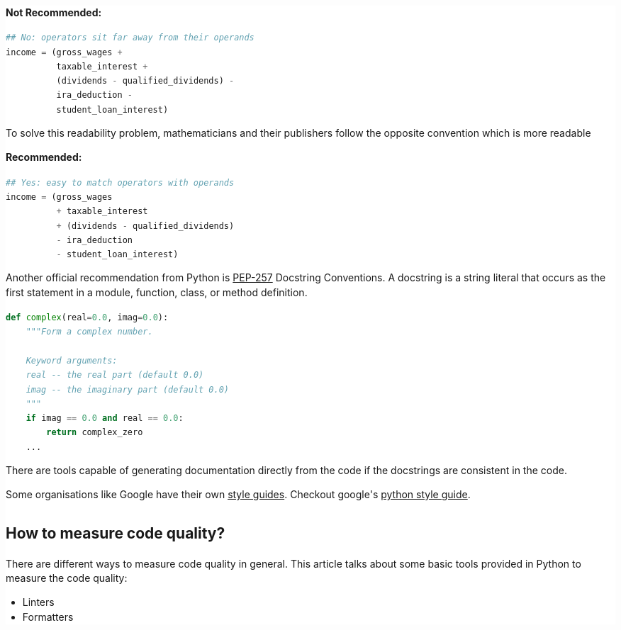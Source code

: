 **Not Recommended:**
```python
## No: operators sit far away from their operands
income = (gross_wages +
          taxable_interest +
          (dividends - qualified_dividends) -
          ira_deduction -
          student_loan_interest)
```




To solve this readability problem, mathematicians and their publishers follow the opposite convention which is more 
readable

**Recommended:**
```python
## Yes: easy to match operators with operands
income = (gross_wages
          + taxable_interest
          + (dividends - qualified_dividends)
          - ira_deduction
          - student_loan_interest)
```

Another official recommendation from Python is [PEP-257](https://www.python.org/dev/peps/pep-0257/) Docstring Conventions.
A docstring is a string literal that occurs as the first statement in a module, function, class, or method definition.

```python
def complex(real=0.0, imag=0.0):
    """Form a complex number.

    Keyword arguments:
    real -- the real part (default 0.0)
    imag -- the imaginary part (default 0.0)
    """
    if imag == 0.0 and real == 0.0:
        return complex_zero
    ...
```
There are tools capable of generating documentation directly from the code if the docstrings are consistent in the code.

Some organisations like Google have their own [style guides](https://google.github.io/styleguide/). 
Checkout google's [python style guide](https://google.github.io/styleguide/pyguide.html).  




## How to measure code quality?
There are different ways to measure code quality in general. This article talks about some basic tools
provided in Python to measure the code quality:
- Linters
- Formatters

